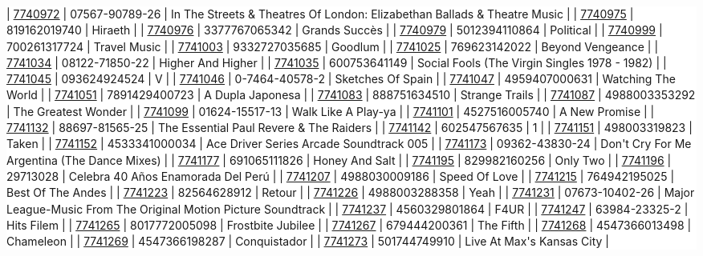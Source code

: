 | [7740972](https://www.discogs.com/release/7740972) | 07567-90789-26 | In The Streets & Theatres Of London: Elizabethan Ballads & Theatre Music |
| [7740975](https://www.discogs.com/release/7740975) | 819162019740 | Hiraeth |
| [7740976](https://www.discogs.com/release/7740976) | 3377767065342 | Grands Succès |
| [7740979](https://www.discogs.com/release/7740979) | 5012394110864 | Political |
| [7740999](https://www.discogs.com/release/7740999) | 700261317724 | Travel Music |
| [7741003](https://www.discogs.com/release/7741003) | 9332727035685 | Goodlum |
| [7741025](https://www.discogs.com/release/7741025) | 769623142022 | Beyond Vengeance |
| [7741034](https://www.discogs.com/release/7741034) | 08122-71850-22 | Higher And Higher |
| [7741035](https://www.discogs.com/release/7741035) | 600753641149 | Social Fools (The Virgin Singles 1978 - 1982) |
| [7741045](https://www.discogs.com/release/7741045) | 093624924524 | V |
| [7741046](https://www.discogs.com/release/7741046) | 0-7464-40578-2 | Sketches Of Spain |
| [7741047](https://www.discogs.com/release/7741047) | 4959407000631 | Watching The World |
| [7741051](https://www.discogs.com/release/7741051) | 7891429400723 | A Dupla Japonesa |
| [7741083](https://www.discogs.com/release/7741083) | 888751634510 | Strange Trails |
| [7741087](https://www.discogs.com/release/7741087) | 4988003353292 | The Greatest Wonder |
| [7741099](https://www.discogs.com/release/7741099) | 01624-15517-13 | Walk Like A Play-ya |
| [7741101](https://www.discogs.com/release/7741101) | 4527516005740 | A New Promise |
| [7741132](https://www.discogs.com/release/7741132) | 88697-81565-25 | The Essential Paul Revere & The Raiders |
| [7741142](https://www.discogs.com/release/7741142) | 602547567635 | 1 |
| [7741151](https://www.discogs.com/release/7741151) | 498003319823 | Taken |
| [7741152](https://www.discogs.com/release/7741152) | 4533341000034 | Ace Driver Series Arcade Soundtrack 005 |
| [7741173](https://www.discogs.com/release/7741173) | 09362-43830-24 | Don't Cry For Me Argentina (The Dance Mixes) |
| [7741177](https://www.discogs.com/release/7741177) | 691065111826 | Honey And Salt |
| [7741195](https://www.discogs.com/release/7741195) | 829982160256 | Only Two |
| [7741196](https://www.discogs.com/release/7741196) | 29713028 | Celebra 40 Años Enamorada Del Perú |
| [7741207](https://www.discogs.com/release/7741207) | 4988030009186 | Speed Of Love |
| [7741215](https://www.discogs.com/release/7741215) | 764942195025 | Best Of The Andes |
| [7741223](https://www.discogs.com/release/7741223) | 82564628912 | Retour |
| [7741226](https://www.discogs.com/release/7741226) | 4988003288358 | Yeah |
| [7741231](https://www.discogs.com/release/7741231) | 07673-10402-26 | Major League-Music From The Original Motion Picture Soundtrack |
| [7741237](https://www.discogs.com/release/7741237) | 4560329801864 | F4UR |
| [7741247](https://www.discogs.com/release/7741247) | 63984-23325-2 | Hits Filem |
| [7741265](https://www.discogs.com/release/7741265) | 8017772005098 | Frostbite Jubilee |
| [7741267](https://www.discogs.com/release/7741267) | 679444200361 | The Fifth |
| [7741268](https://www.discogs.com/release/7741268) | 4547366013498 | Chameleon |
| [7741269](https://www.discogs.com/release/7741269) | 4547366198287 | Conquistador |
| [7741273](https://www.discogs.com/release/7741273) | 501744749910 | Live At Max's Kansas City |
